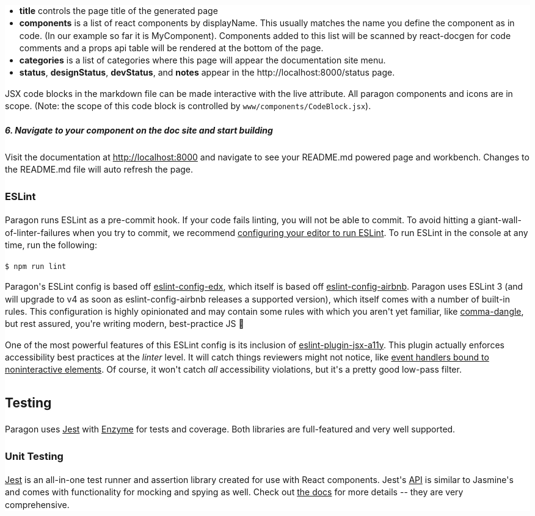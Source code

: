 - **title** controls the page title of the generated page
- **components** is a list of react components by displayName. This usually matches the name you define the component as in code. (In our example so far it is MyComponent). Components added to this list will be scanned by react-docgen for code comments and a props api table will be rendered at the bottom of the page.
- **categories** is a list of categories where this page will appear the documentation site menu.
- **status**, **designStatus**, **devStatus**, and **notes** appear in the http://localhost:8000/status page.

JSX code blocks in the markdown file can be made interactive with the live attribute. All paragon components and icons are in scope. (Note: the scope of this code block is controlled by `www/components/CodeBlock.jsx`).

##### 6. Navigate to your component on the doc site and start building

Visit the documentation at [http://localhost:8000](http://localhost:8000) and navigate to see your README.md powered page and workbench. Changes to the README.md file will auto refresh the page.

### ESLint

Paragon runs ESLint as a pre-commit hook. If your code fails linting, you will not be able to commit. To avoid hitting a giant-wall-of-linter-failures when you try to commit, we recommend [configuring your editor to run ESLint](http://eslint.org/docs/user-guide/integrations). To run ESLint in the console at any time, run the following:

```
$ npm run lint
```

Paragon's ESLint config is based off [eslint-config-edx](https://github.com/openedx/eslint-config-edx/tree/master/packages/eslint-config-edx), which itself is based off [eslint-config-airbnb](https://www.npmjs.com/package/eslint-config-airbnb). Paragon uses ESLint 3 (and will upgrade to v4 as soon as eslint-config-airbnb releases a supported version), which itself comes with a number of built-in rules. This configuration is highly opinionated and may contain some rules with which you aren't yet familiar, like [comma-dangle](http://eslint.org/docs/rules/comma-dangle), but rest assured, you're writing modern, best-practice JS 💅

One of the most powerful features of this ESLint config is its inclusion of [eslint-plugin-jsx-a11y](https://github.com/evcohen/eslint-plugin-jsx-a11y). This plugin actually enforces accessibility best practices at the _linter_ level. It will catch things reviewers might not notice, like [event handlers bound to noninteractive elements](https://github.com/evcohen/eslint-plugin-jsx-a11y/blob/master/docs/rules/no-noninteractive-element-interactions.md). Of course, it won't catch *all* accessibility violations, but it's a pretty good low-pass filter.

## Testing

Paragon uses [Jest](https://facebook.github.io/jest/) with [Enzyme](https://github.com/airbnb/enzyme) for tests and coverage. Both libraries are full-featured and very well supported.

### Unit Testing

[Jest](https://facebook.github.io/jest/) is an all-in-one test runner and assertion library created for use with React components. Jest's [API](https://facebook.github.io/jest/docs/en/api.html) is similar to Jasmine's and comes with functionality for mocking and spying as well. Check out [the docs](https://facebook.github.io/jest/docs/en/getting-started.html) for more details -- they are very comprehensive.

